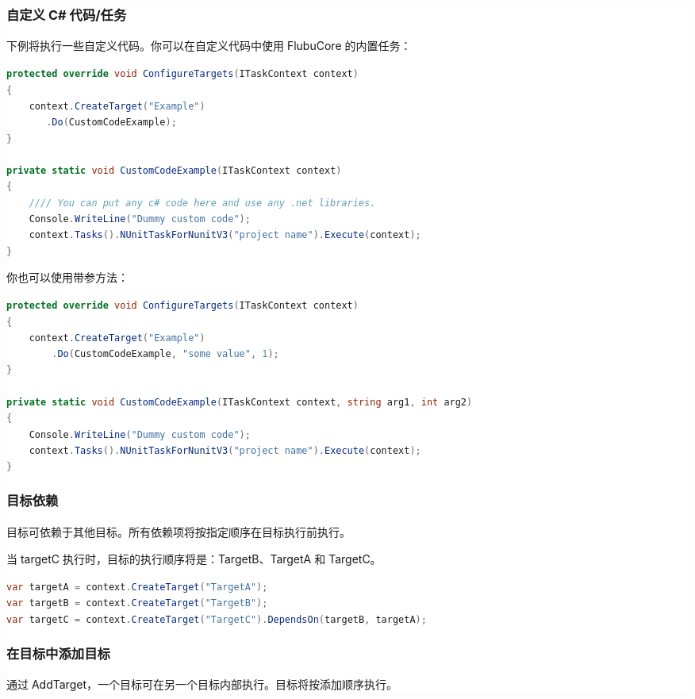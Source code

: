<a name="Custom-code"></a>

### **自定义 C# 代码/任务**

下例将执行一些自定义代码。你可以在自定义代码中使用 FlubuCore 的内置任务：

```C#
protected override void ConfigureTargets(ITaskContext context)
{
	context.CreateTarget("Example")
       .Do(CustomCodeExample);
}

private static void CustomCodeExample(ITaskContext context)
{
    //// You can put any c# code here and use any .net libraries.
    Console.WriteLine("Dummy custom code");
    context.Tasks().NUnitTaskForNunitV3("project name").Execute(context);
}
```

你也可以使用带参方法：

```C#
protected override void ConfigureTargets(ITaskContext context)
{
	context.CreateTarget("Example")
		.Do(CustomCodeExample, "some value", 1);
}

private static void CustomCodeExample(ITaskContext context, string arg1, int arg2)
{
	Console.WriteLine("Dummy custom code");
    context.Tasks().NUnitTaskForNunitV3("project name").Execute(context);
}
```

<a name="Target-dependencies"></a>

### **目标依赖**

目标可依赖于其他目标。所有依赖项将按指定顺序在目标执行前执行。

当 targetC 执行时，目标的执行顺序将是：TargetB、TargetA 和 TargetC。

```C#
var targetA = context.CreateTarget("TargetA");
var targetB = context.CreateTarget("TargetB");
var targetC = context.CreateTarget("TargetC").DependsOn(targetB, targetA);
```

<a name="Reuse-set-of-tasks"></a>

### **在目标中添加目标**

通过 AddTarget，一个目标可在另一个目标内部执行。目标将按添加顺序执行。
